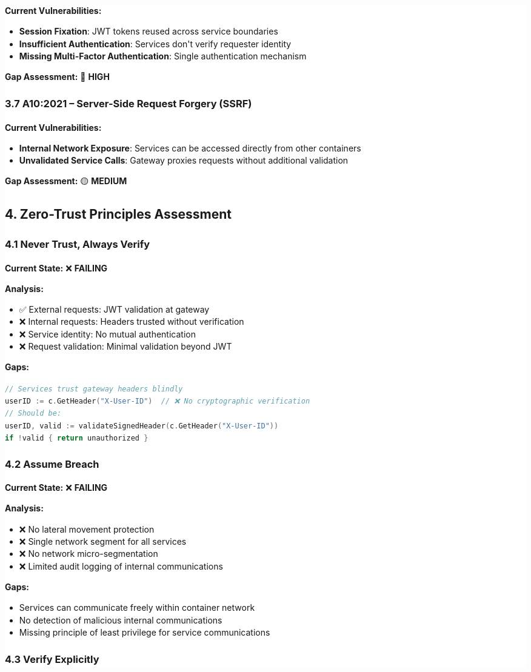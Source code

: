 **Current Vulnerabilities:**

- **Session Fixation**: JWT tokens reused across service boundaries
- **Insufficient Authentication**: Services don't verify requester identity
- **Missing Multi-Factor Authentication**: Single authentication mechanism

**Gap Assessment:** 🔴 **HIGH**

### 3.7 A10:2021 – Server-Side Request Forgery (SSRF)

**Current Vulnerabilities:**

- **Internal Network Exposure**: Services can be accessed directly from other containers
- **Unvalidated Service Calls**: Gateway proxies requests without additional validation

**Gap Assessment:** 🟡 **MEDIUM**

## 4. Zero-Trust Principles Assessment

### 4.1 Never Trust, Always Verify

**Current State:** ❌ **FAILING**

**Analysis:**
- ✅ External requests: JWT validation at gateway
- ❌ Internal requests: Headers trusted without verification
- ❌ Service identity: No mutual authentication
- ❌ Request validation: Minimal validation beyond JWT

**Gaps:**
```go
// Services trust gateway headers blindly
userID := c.GetHeader("X-User-ID")  // ❌ No cryptographic verification
// Should be:
userID, valid := validateSignedHeader(c.GetHeader("X-User-ID"))
if !valid { return unauthorized }
```

### 4.2 Assume Breach

**Current State:** ❌ **FAILING**

**Analysis:**
- ❌ No lateral movement protection
- ❌ Single network segment for all services
- ❌ No network micro-segmentation
- ❌ Limited audit logging of internal communications

**Gaps:**
- Services can communicate freely within container network
- No detection of malicious internal communications
- Missing principle of least privilege for service communications

### 4.3 Verify Explicitly
